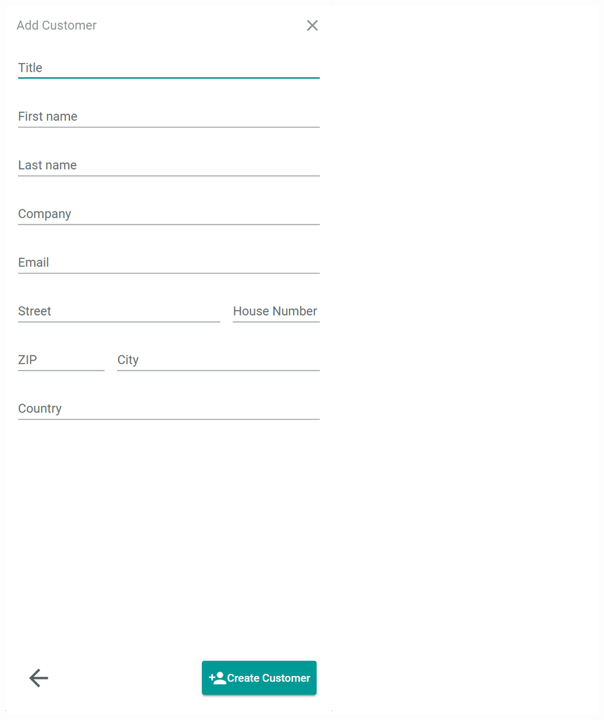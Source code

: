 ![Create Customer](/Assets/Screenshots/VenduoPOS/Sales/Cashpoint/BillList/AddCustomer02.png "[Create Customer]")


  [comment]: <> (Is it possible to add a second currency? Why is this a button when I cannot choose?)